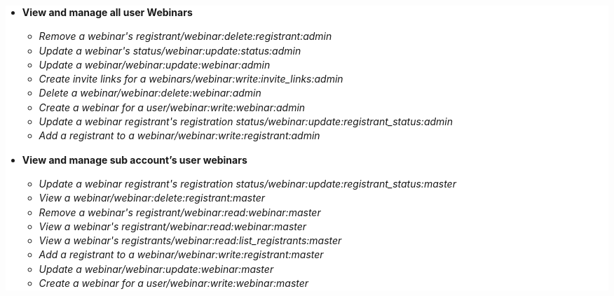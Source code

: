 * **View and manage all user Webinars**
    - *Remove a webinar's registrant/webinar:delete:registrant:admin*
    - *Update a webinar's status/webinar:update:status:admin*
    - *Update a webinar/webinar:update:webinar:admin*
    - *Create invite links for a webinars/webinar:write:invite_links:admin*
    - *Delete a webinar/webinar:delete:webinar:admin*
    - *Create a webinar for a user/webinar:write:webinar:admin*
    - *Update a webinar registrant's registration status/webinar:update:registrant_status:admin*
    - *Add a registrant to a webinar/webinar:write:registrant:admin*
  
* **View and manage sub account’s user webinars**
    - *Update a webinar registrant's registration status/webinar:update:registrant_status:master*
    - *View a webinar/webinar:delete:registrant:master*
    - *Remove a webinar's registrant/webinar:read:webinar:master*
    - *View a webinar's registrant/webinar:read:webinar:master*
    - *View a webinar's registrants/webinar:read:list_registrants:master*
    - *Add a registrant to a webinar/webinar:write:registrant:master*
    - *Update a webinar/webinar:update:webinar:master*
    - *Create a webinar for a user/webinar:write:webinar:master*
